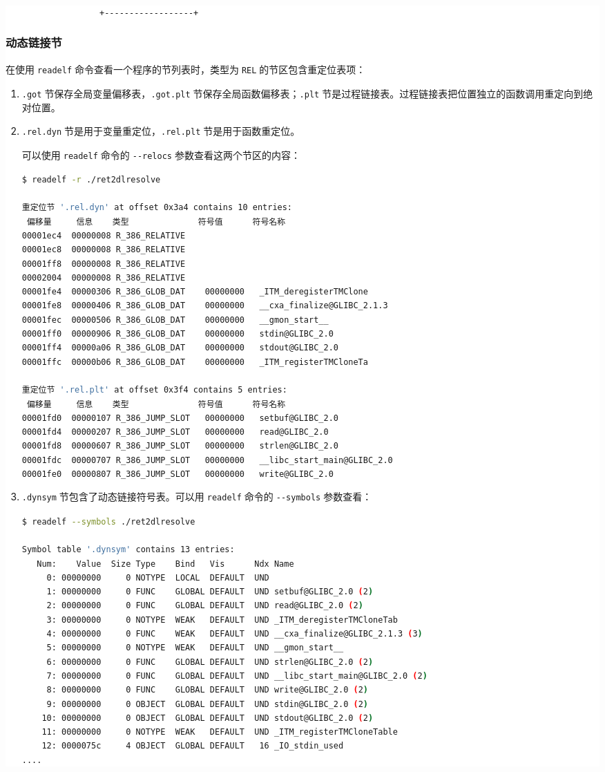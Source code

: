 ```
                   +------------------+                  
```

### 动态链接节

在使用 `readelf` 命令查看一个程序的节列表时，类型为 `REL` 的节区包含重定位表项：

1. `.got` 节保存全局变量偏移表，`.got.plt` 节保存全局函数偏移表；`.plt` 节是过程链接表。过程链接表把位置独立的函数调用重定向到绝对位置。

2. `.rel.dyn` 节是用于变量重定位，`.rel.plt` 节是用于函数重定位。

   可以使用 `readelf` 命令的 `--relocs` 参数查看这两个节区的内容：

   ```bash
   $ readelf -r ./ret2dlresolve
   
   重定位节 '.rel.dyn' at offset 0x3a4 contains 10 entries:
    偏移量     信息    类型              符号值      符号名称
   00001ec4  00000008 R_386_RELATIVE   
   00001ec8  00000008 R_386_RELATIVE   
   00001ff8  00000008 R_386_RELATIVE   
   00002004  00000008 R_386_RELATIVE   
   00001fe4  00000306 R_386_GLOB_DAT    00000000   _ITM_deregisterTMClone
   00001fe8  00000406 R_386_GLOB_DAT    00000000   __cxa_finalize@GLIBC_2.1.3
   00001fec  00000506 R_386_GLOB_DAT    00000000   __gmon_start__
   00001ff0  00000906 R_386_GLOB_DAT    00000000   stdin@GLIBC_2.0
   00001ff4  00000a06 R_386_GLOB_DAT    00000000   stdout@GLIBC_2.0
   00001ffc  00000b06 R_386_GLOB_DAT    00000000   _ITM_registerTMCloneTa
   
   重定位节 '.rel.plt' at offset 0x3f4 contains 5 entries:
    偏移量     信息    类型              符号值      符号名称
   00001fd0  00000107 R_386_JUMP_SLOT   00000000   setbuf@GLIBC_2.0
   00001fd4  00000207 R_386_JUMP_SLOT   00000000   read@GLIBC_2.0
   00001fd8  00000607 R_386_JUMP_SLOT   00000000   strlen@GLIBC_2.0
   00001fdc  00000707 R_386_JUMP_SLOT   00000000   __libc_start_main@GLIBC_2.0
   00001fe0  00000807 R_386_JUMP_SLOT   00000000   write@GLIBC_2.0
   ```

3. `.dynsym` 节包含了动态链接符号表。可以用 `readelf` 命令的 `--symbols` 参数查看：

   ```bash
   $ readelf --symbols ./ret2dlresolve
   
   Symbol table '.dynsym' contains 13 entries:
      Num:    Value  Size Type    Bind   Vis      Ndx Name
        0: 00000000     0 NOTYPE  LOCAL  DEFAULT  UND 
        1: 00000000     0 FUNC    GLOBAL DEFAULT  UND setbuf@GLIBC_2.0 (2)
        2: 00000000     0 FUNC    GLOBAL DEFAULT  UND read@GLIBC_2.0 (2)
        3: 00000000     0 NOTYPE  WEAK   DEFAULT  UND _ITM_deregisterTMCloneTab
        4: 00000000     0 FUNC    WEAK   DEFAULT  UND __cxa_finalize@GLIBC_2.1.3 (3)
        5: 00000000     0 NOTYPE  WEAK   DEFAULT  UND __gmon_start__
        6: 00000000     0 FUNC    GLOBAL DEFAULT  UND strlen@GLIBC_2.0 (2)
        7: 00000000     0 FUNC    GLOBAL DEFAULT  UND __libc_start_main@GLIBC_2.0 (2)
        8: 00000000     0 FUNC    GLOBAL DEFAULT  UND write@GLIBC_2.0 (2)
        9: 00000000     0 OBJECT  GLOBAL DEFAULT  UND stdin@GLIBC_2.0 (2)
       10: 00000000     0 OBJECT  GLOBAL DEFAULT  UND stdout@GLIBC_2.0 (2)
       11: 00000000     0 NOTYPE  WEAK   DEFAULT  UND _ITM_registerTMCloneTable
       12: 0000075c     4 OBJECT  GLOBAL DEFAULT   16 _IO_stdin_used
   ....
   ```
